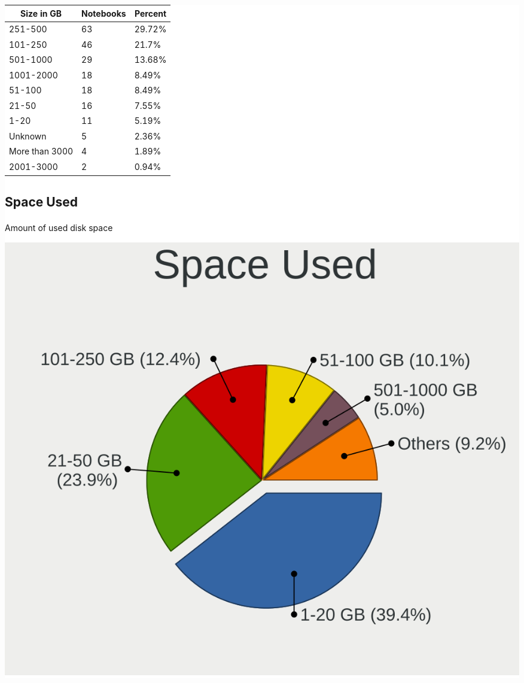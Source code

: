 
| Size in GB     | Notebooks | Percent |
|----------------|-----------|---------|
| 251-500        | 63        | 29.72%  |
| 101-250        | 46        | 21.7%   |
| 501-1000       | 29        | 13.68%  |
| 1001-2000      | 18        | 8.49%   |
| 51-100         | 18        | 8.49%   |
| 21-50          | 16        | 7.55%   |
| 1-20           | 11        | 5.19%   |
| Unknown        | 5         | 2.36%   |
| More than 3000 | 4         | 1.89%   |
| 2001-3000      | 2         | 0.94%   |

Space Used
----------

Amount of used disk space

![Space Used](./images/pie_chart/drive_space_used.svg)
